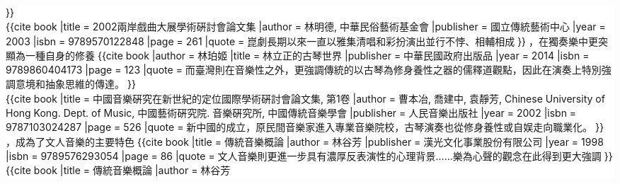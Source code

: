 }}<br>
{{cite book
|title = 2002兩岸戲曲大展學術硏討會論文集
|author = 林明德, 中華民俗藝術基金會
|publisher = 國立傳統藝術中心
|year = 2003
|isbn = 9789570122848
|page = 261
|quote = 崑劇長期以來一直以雅集清唱和彩扮演出並行不悖、相輔相成
}}
</ref>，在獨奏樂中更突顯為一種自身的修養<ref>
{{cite book
|author = 林珀姬 
|title = 林立正的古琴世界
|publisher = 中華民國政府出版品
|year = 2014
|isbn = 9789860404173
|page = 123
|quote = 而臺灣則在音樂性之外，更強調傳統的以古琴為修身養性之器的儒釋道觀點，因此在演奏上特別強調意境和抽象思維的傳達。
}}<br>
{{cite book 
|title = 中國音樂硏究在新世紀的定位國際學術硏討會論文集, 第1卷
|author = 曹本冶, 喬建中, 袁靜芳, Chinese University of Hong Kong. Dept. of Music, 中國藝術硏究院. 音樂硏究所, 中國傳統音樂學會
|publisher = 人民音樂出版社
|year = 2002
|isbn = 9787103024287
|page = 526
|quote = 新中國的成立，原民間音樂家進入專業音樂院校，古琴演奏也從修身養性或自娱走向職業化。
}}
</ref>，成為了文人音樂的主要特色<ref>
{{cite book
|title = 傳統音樂概論
|author = 林谷芳
|publisher = 漢光文化事業股份有限公司
|year = 1998
|isbn = 9789576293054
|page = 86
|quote = 文人音樂則更進一步具有濃厚反表演性的心理背景……樂為心聲的觀念在此得到更大強調
}}<br>
{{cite book
|title = 傳統音樂概論
|author = 林谷芳
